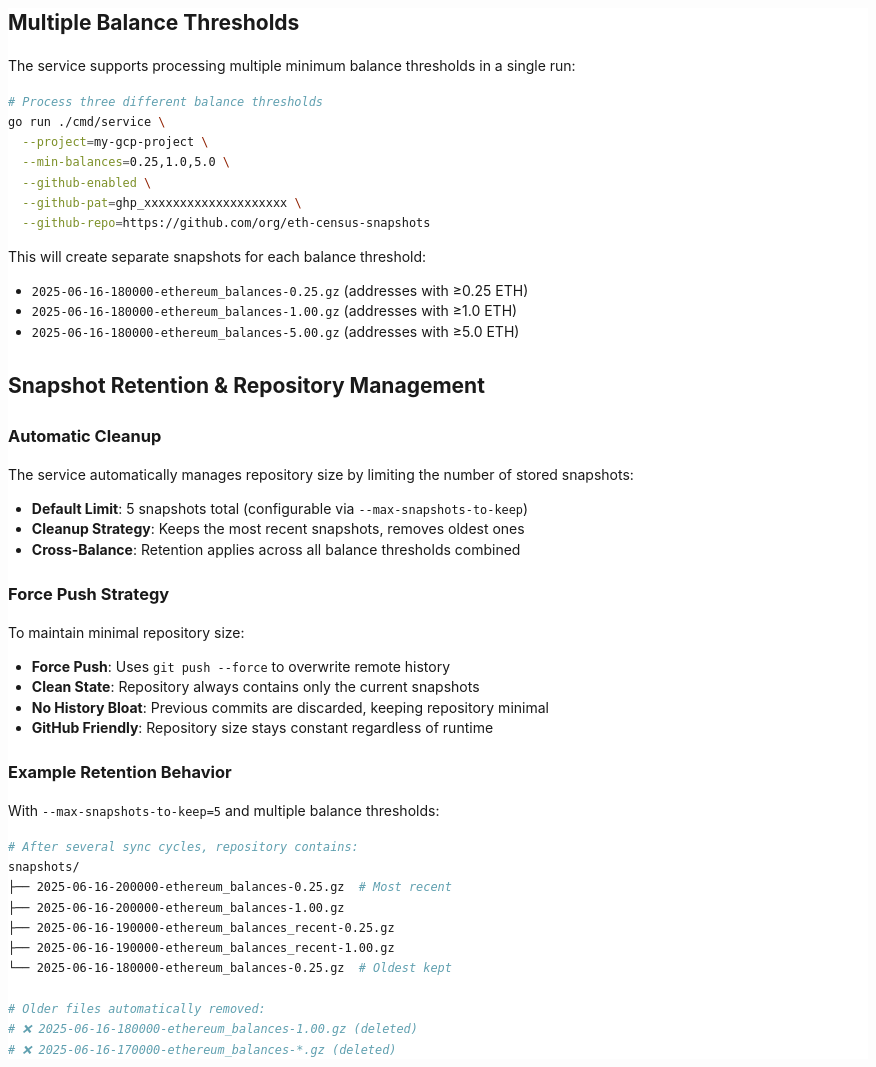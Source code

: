 ## Multiple Balance Thresholds

The service supports processing multiple minimum balance thresholds in a single run:

```bash
# Process three different balance thresholds
go run ./cmd/service \
  --project=my-gcp-project \
  --min-balances=0.25,1.0,5.0 \
  --github-enabled \
  --github-pat=ghp_xxxxxxxxxxxxxxxxxxxx \
  --github-repo=https://github.com/org/eth-census-snapshots
```

This will create separate snapshots for each balance threshold:
- `2025-06-16-180000-ethereum_balances-0.25.gz` (addresses with ≥0.25 ETH)
- `2025-06-16-180000-ethereum_balances-1.00.gz` (addresses with ≥1.0 ETH)  
- `2025-06-16-180000-ethereum_balances-5.00.gz` (addresses with ≥5.0 ETH)

## Snapshot Retention & Repository Management

### Automatic Cleanup
The service automatically manages repository size by limiting the number of stored snapshots:

- **Default Limit**: 5 snapshots total (configurable via `--max-snapshots-to-keep`)
- **Cleanup Strategy**: Keeps the most recent snapshots, removes oldest ones
- **Cross-Balance**: Retention applies across all balance thresholds combined

### Force Push Strategy
To maintain minimal repository size:

- **Force Push**: Uses `git push --force` to overwrite remote history
- **Clean State**: Repository always contains only the current snapshots
- **No History Bloat**: Previous commits are discarded, keeping repository minimal
- **GitHub Friendly**: Repository size stays constant regardless of runtime

### Example Retention Behavior
With `--max-snapshots-to-keep=5` and multiple balance thresholds:

```bash
# After several sync cycles, repository contains:
snapshots/
├── 2025-06-16-200000-ethereum_balances-0.25.gz  # Most recent
├── 2025-06-16-200000-ethereum_balances-1.00.gz
├── 2025-06-16-190000-ethereum_balances_recent-0.25.gz
├── 2025-06-16-190000-ethereum_balances_recent-1.00.gz
└── 2025-06-16-180000-ethereum_balances-0.25.gz  # Oldest kept

# Older files automatically removed:
# ❌ 2025-06-16-180000-ethereum_balances-1.00.gz (deleted)
# ❌ 2025-06-16-170000-ethereum_balances-*.gz (deleted)
```
